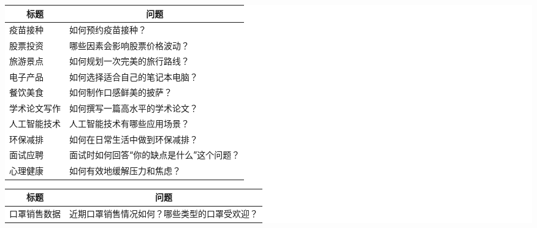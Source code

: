 | 标题                              | 问题                                                                                                                                                                                                                                                     |
|---------------------------------|------------------------------------------------------------------------------------------------------------------------------------------------------------------------------------------------------------------------------------------------------------|
| 疫苗接种                        | 如何预约疫苗接种？                                                                                                                                                                                                                                       |
| 股票投资                        | 哪些因素会影响股票价格波动？                                                                                                                                                                                                                             |
| 旅游景点                        | 如何规划一次完美的旅行路线？                                                                                                                                                                                                                             |
| 电子产品                        | 如何选择适合自己的笔记本电脑？                                                                                                                                                                                                                           |
| 餐饮美食                        | 如何制作口感鲜美的披萨？                                                                                                                                                                                                                                |
| 学术论文写作                    | 如何撰写一篇高水平的学术论文？                                                                                                                                                                                                                           |
| 人工智能技术                    | 人工智能技术有哪些应用场景？                                                                                                                                                                                                                             |
| 环保减排                        | 如何在日常生活中做到环保减排？                                                                                                                                                                                                                         |
| 面试应聘                        | 面试时如何回答“你的缺点是什么”这个问题？                                                                                                                                                                                                               |
| 心理健康                        | 如何有效地缓解压力和焦虑？                                                                                                                                                                                                                             |

| 标题                  | 问题                                                                                                                                                                                                                                                                                                                                                                                                                                                                                                                                                                                                                                                                                                                                                                                                                                                                                                                                                    |
|-----------------------|--------------------------------------------------------------------------------------------------------------------------------------------------------------------------------------------------------------------------------------------------------------------------------------------------------------------------------------------------------------------------------------------------------------------------------------------------------------------------------------------------------------------------------------------------------------------------------------------------------------------------------------------------------------------------------------------------------------------------------------------------------------------------------------------------------------------------------------------------------------------------------------------------------------------------------------------------------|
| 口罩销售数据        | 近期口罩销售情况如何？哪些类型的口罩受欢迎？                                                                                                                                                                                                                                                                                                                                                                                                                                                                                                                                                                                                                                                                                                                                                                   |